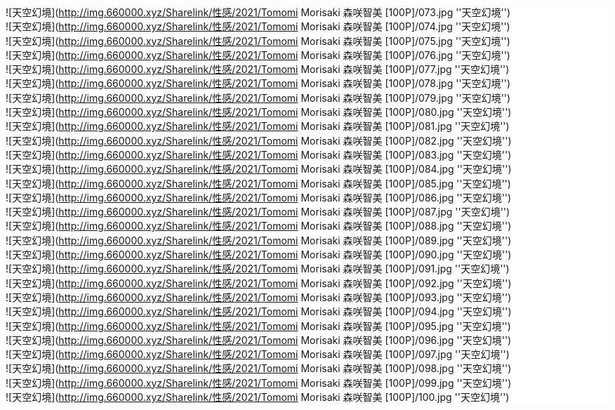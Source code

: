 ![天空幻境](http://img.660000.xyz/Sharelink/性感/2021/Tomomi Morisaki 森咲智美 [100P]/073.jpg ''天空幻境'') <br>
![天空幻境](http://img.660000.xyz/Sharelink/性感/2021/Tomomi Morisaki 森咲智美 [100P]/074.jpg ''天空幻境'') <br>
![天空幻境](http://img.660000.xyz/Sharelink/性感/2021/Tomomi Morisaki 森咲智美 [100P]/075.jpg ''天空幻境'') <br>
![天空幻境](http://img.660000.xyz/Sharelink/性感/2021/Tomomi Morisaki 森咲智美 [100P]/076.jpg ''天空幻境'') <br>
![天空幻境](http://img.660000.xyz/Sharelink/性感/2021/Tomomi Morisaki 森咲智美 [100P]/077.jpg ''天空幻境'') <br>
![天空幻境](http://img.660000.xyz/Sharelink/性感/2021/Tomomi Morisaki 森咲智美 [100P]/078.jpg ''天空幻境'') <br>
![天空幻境](http://img.660000.xyz/Sharelink/性感/2021/Tomomi Morisaki 森咲智美 [100P]/079.jpg ''天空幻境'') <br>
![天空幻境](http://img.660000.xyz/Sharelink/性感/2021/Tomomi Morisaki 森咲智美 [100P]/080.jpg ''天空幻境'') <br>
![天空幻境](http://img.660000.xyz/Sharelink/性感/2021/Tomomi Morisaki 森咲智美 [100P]/081.jpg ''天空幻境'') <br>
![天空幻境](http://img.660000.xyz/Sharelink/性感/2021/Tomomi Morisaki 森咲智美 [100P]/082.jpg ''天空幻境'') <br>
![天空幻境](http://img.660000.xyz/Sharelink/性感/2021/Tomomi Morisaki 森咲智美 [100P]/083.jpg ''天空幻境'') <br>
![天空幻境](http://img.660000.xyz/Sharelink/性感/2021/Tomomi Morisaki 森咲智美 [100P]/084.jpg ''天空幻境'') <br>
![天空幻境](http://img.660000.xyz/Sharelink/性感/2021/Tomomi Morisaki 森咲智美 [100P]/085.jpg ''天空幻境'') <br>
![天空幻境](http://img.660000.xyz/Sharelink/性感/2021/Tomomi Morisaki 森咲智美 [100P]/086.jpg ''天空幻境'') <br>
![天空幻境](http://img.660000.xyz/Sharelink/性感/2021/Tomomi Morisaki 森咲智美 [100P]/087.jpg ''天空幻境'') <br>
![天空幻境](http://img.660000.xyz/Sharelink/性感/2021/Tomomi Morisaki 森咲智美 [100P]/088.jpg ''天空幻境'') <br>
![天空幻境](http://img.660000.xyz/Sharelink/性感/2021/Tomomi Morisaki 森咲智美 [100P]/089.jpg ''天空幻境'') <br>
![天空幻境](http://img.660000.xyz/Sharelink/性感/2021/Tomomi Morisaki 森咲智美 [100P]/090.jpg ''天空幻境'') <br>
![天空幻境](http://img.660000.xyz/Sharelink/性感/2021/Tomomi Morisaki 森咲智美 [100P]/091.jpg ''天空幻境'') <br>
![天空幻境](http://img.660000.xyz/Sharelink/性感/2021/Tomomi Morisaki 森咲智美 [100P]/092.jpg ''天空幻境'') <br>
![天空幻境](http://img.660000.xyz/Sharelink/性感/2021/Tomomi Morisaki 森咲智美 [100P]/093.jpg ''天空幻境'') <br>
![天空幻境](http://img.660000.xyz/Sharelink/性感/2021/Tomomi Morisaki 森咲智美 [100P]/094.jpg ''天空幻境'') <br>
![天空幻境](http://img.660000.xyz/Sharelink/性感/2021/Tomomi Morisaki 森咲智美 [100P]/095.jpg ''天空幻境'') <br>
![天空幻境](http://img.660000.xyz/Sharelink/性感/2021/Tomomi Morisaki 森咲智美 [100P]/096.jpg ''天空幻境'') <br>
![天空幻境](http://img.660000.xyz/Sharelink/性感/2021/Tomomi Morisaki 森咲智美 [100P]/097.jpg ''天空幻境'') <br>
![天空幻境](http://img.660000.xyz/Sharelink/性感/2021/Tomomi Morisaki 森咲智美 [100P]/098.jpg ''天空幻境'') <br>
![天空幻境](http://img.660000.xyz/Sharelink/性感/2021/Tomomi Morisaki 森咲智美 [100P]/099.jpg ''天空幻境'') <br>
![天空幻境](http://img.660000.xyz/Sharelink/性感/2021/Tomomi Morisaki 森咲智美 [100P]/100.jpg ''天空幻境'') <br>